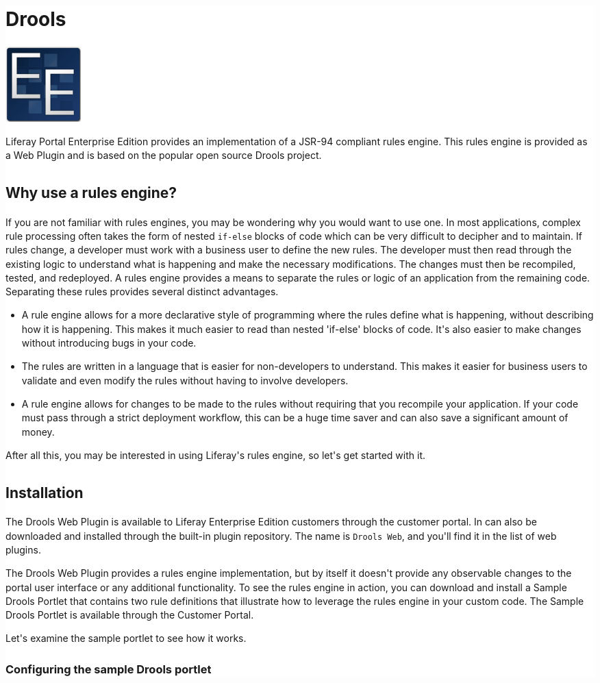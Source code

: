 # Drools [](id=drools)

![EE Only Feature](../../images/ee-only-image/ee-feature-web.png)

Liferay Portal Enterprise Edition provides an implementation of a JSR-94 compliant rules engine. This rules engine is provided as a Web Plugin and is based on the popular open source Drools project. 

## Why use a rules engine?  [](id=why-use-a-rules-engine-)

If you are not familiar with rules engines, you may be wondering why you would want to use one. In most applications, complex rule processing often takes the form of nested `if-else` blocks of code which can be very difficult to decipher and to maintain. If rules change, a developer must work with a business user to define the new rules. The developer must then read through the existing logic to understand what is happening and make the necessary modifications. The changes must then be recompiled, tested, and redeployed. A rules engine provides a means to separate the rules or logic of an application from the remaining code. Separating these rules provides several distinct advantages. 

* A rule engine allows for a more declarative style of programming where the rules define what is happening, without describing how it is happening. This makes it much easier to read than nested 'if-else' blocks of code. It's also easier to make changes without introducing bugs in your code. 

* The rules are written in a language that is easier for non-developers to understand. This makes it easier for business users to validate and even modify the rules without having to involve developers.  

* A rule engine allows for changes to be made to the rules without requiring that you recompile your application. If your code must pass through a strict deployment workflow, this can be a huge time saver and can also save a significant amount of money. 

After all this, you may be interested in using Liferay's rules engine, so let's get started with it. 

## Installation [](id=installati-4)

The Drools Web Plugin is available to Liferay Enterprise Edition customers through the customer portal. In can also be downloaded and installed through the built-in plugin repository. The name is `Drools Web`, and you'll find it in the list of web plugins. 

The Drools Web Plugin provides a rules engine implementation, but by itself it doesn't provide any observable changes to the portal user interface or any additional functionality. To see the rules engine in action, you can download and install a Sample Drools Portlet that contains two rule definitions that illustrate how to leverage the rules engine in your custom code. The Sample Drools Portlet is available through the Customer Portal.

Let's examine the sample portlet to see how it works. 

### Configuring the sample Drools portlet

